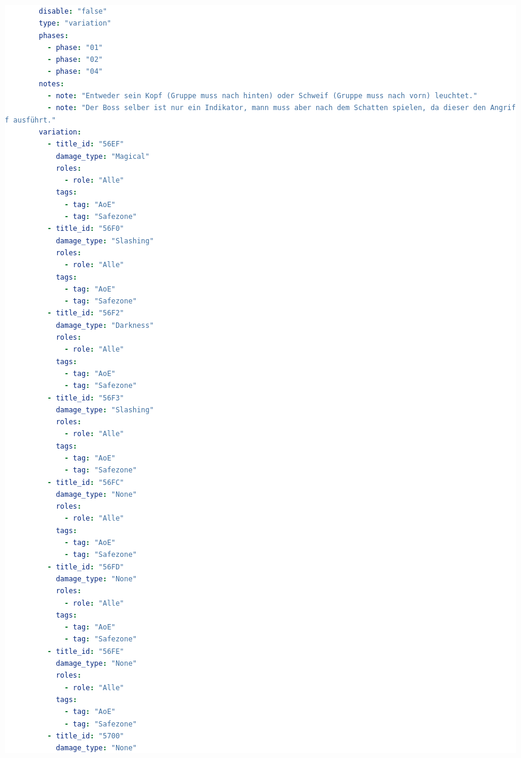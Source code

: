 ```yaml
        disable: "false"
        type: "variation"
        phases:
          - phase: "01"
          - phase: "02"
          - phase: "04"
        notes:
          - note: "Entweder sein Kopf (Gruppe muss nach hinten) oder Schweif (Gruppe muss nach vorn) leuchtet."
          - note: "Der Boss selber ist nur ein Indikator, mann muss aber nach dem Schatten spielen, da dieser den Angriff ausführt."
        variation:
          - title_id: "56EF"
            damage_type: "Magical"
            roles:
              - role: "Alle"
            tags:
              - tag: "AoE"
              - tag: "Safezone"
          - title_id: "56F0"
            damage_type: "Slashing"
            roles:
              - role: "Alle"
            tags:
              - tag: "AoE"
              - tag: "Safezone"
          - title_id: "56F2"
            damage_type: "Darkness"
            roles:
              - role: "Alle"
            tags:
              - tag: "AoE"
              - tag: "Safezone"
          - title_id: "56F3"
            damage_type: "Slashing"
            roles:
              - role: "Alle"
            tags:
              - tag: "AoE"
              - tag: "Safezone"
          - title_id: "56FC"
            damage_type: "None"
            roles:
              - role: "Alle"
            tags:
              - tag: "AoE"
              - tag: "Safezone"
          - title_id: "56FD"
            damage_type: "None"
            roles:
              - role: "Alle"
            tags:
              - tag: "AoE"
              - tag: "Safezone"
          - title_id: "56FE"
            damage_type: "None"
            roles:
              - role: "Alle"
            tags:
              - tag: "AoE"
              - tag: "Safezone"
          - title_id: "5700"
            damage_type: "None"
```